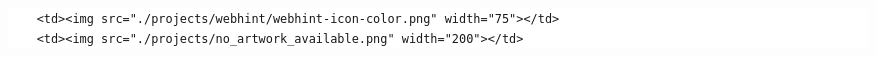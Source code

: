         <td><img src="./projects/webhint/webhint-icon-color.png" width="75"></td>
        <td><img src="./projects/no_artwork_available.png" width="200"></td>